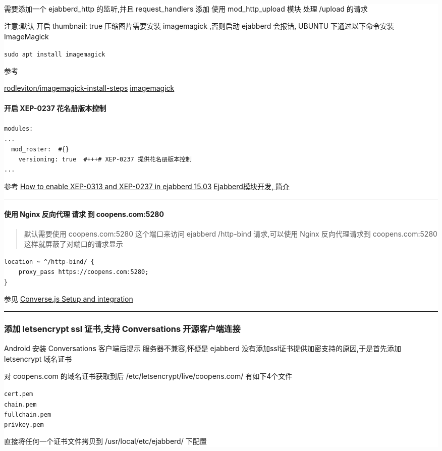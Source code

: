 需要添加一个 ejabberd_http 的监听,并且 request_handlers 添加 使用 mod_http_upload 模块 处理 /upload 的请求

注意:默认 开启 thumbnail: true 压缩图片需要安装 imagemagick ,否则启动 ejabberd 会报错, 
UBUNTU 下通过以下命令安装 ImageMagick

```
sudo apt install imagemagick
```

参考

[rodleviton/imagemagick-install-steps](https://gist.github.com/rodleviton/74e22e952bd6e7e5bee1)
[imagemagick](http://www.imagemagick.org/script/)

#### 开启 XEP-0237 花名册版本控制

```
modules:
...
  mod_roster:  #{}
    versioning: true  #+++# XEP-0237 提供花名册版本控制
...
```

参考
[How to enable XEP-0313 and XEP-0237 in ejabberd 15.03](https://www.lebsanft.org/?p=537)
[Ejabberd模块开发, 简介](http://developerworks.github.io/2014/09/26/ejabberd-modules-development-deep/)

********************************************************************************************************************************************************************************************************

#### 使用 Nginx 反向代理 请求 到 coopens.com:5280

> 默认需要使用 coopens.com:5280 这个端口来访问 ejabberd /http-bind 请求,可以使用 Nginx 反向代理请求到 coopens.com:5280 这样就屏蔽了对端口的请求显示

```
location ~ ^/http-bind/ {
    proxy_pass https://coopens.com:5280;
}
```

参见
[Converse.js Setup and integration](https://conversejs.org/docs/html/setup.html)

********************************************************************************************************************************************************************************************************

### 添加 letsencrypt ssl 证书,支持 Conversations 开源客户端连接

Android 安装 Conversations 客户端后提示 服务器不兼容,怀疑是 ejabberd 没有添加ssl证书提供加密支持的原因,于是首先添加 letsencrypt 域名证书

对 coopens.com 的域名证书获取到后 /etc/letsencrypt/live/coopens.com/ 有如下4个文件
                               
    cert.pem 
    chain.pem
    fullchain.pem
    privkey.pem

直接将任何一个证书文件拷贝到 /usr/local/etc/ejabberd/ 下配置
